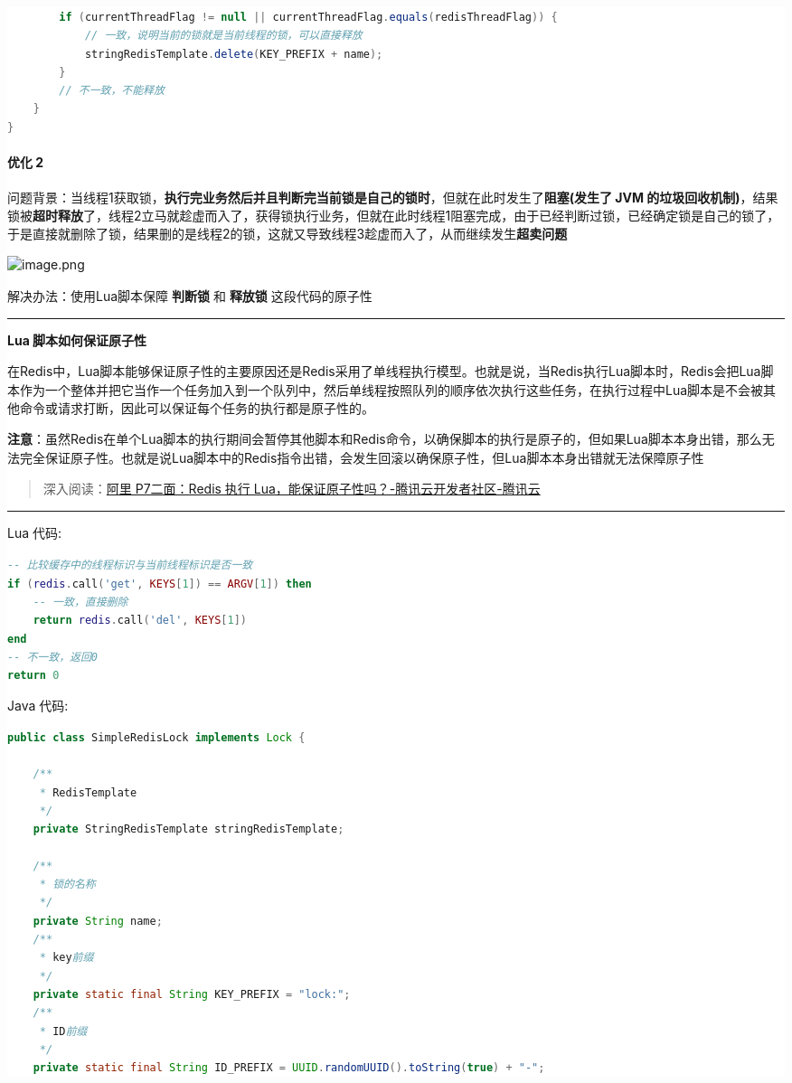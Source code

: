```java
        if (currentThreadFlag != null || currentThreadFlag.equals(redisThreadFlag)) {
            // 一致，说明当前的锁就是当前线程的锁，可以直接释放
            stringRedisTemplate.delete(KEY_PREFIX + name);
        }
        // 不一致，不能释放
    }
}
```

#### 优化 2

问题背景：当线程1获取锁，**执行完业务然后并且判断完当前锁是自己的锁时**，但就在此时发生了**阻塞(发生了 JVM 的垃圾回收机制)**，结果锁被**超时释放**了，线程2立马就趁虚而入了，获得锁执行业务，但就在此时线程1阻塞完成，由于已经判断过锁，已经确定锁是自己的锁了，于是直接就删除了锁，结果删的是线程2的锁，这就又导致线程3趁虚而入了，从而继续发生**超卖问题**

![image.png](https://initchu.oss-cn-hangzhou.aliyuncs.com/picgo/20250307111850.png)

解决办法：使用Lua脚本保障 **判断锁** 和 **释放锁** 这段代码的原子性

---

**Lua 脚本如何保证原子性**

 在Redis中，Lua脚本能够保证原子性的主要原因还是Redis采用了单线程执行模型。也就是说，当Redis执行Lua脚本时，Redis会把Lua脚本作为一个整体并把它当作一个任务加入到一个队列中，然后单线程按照队列的顺序依次执行这些任务，在执行过程中Lua脚本是不会被其他命令或请求打断，因此可以保证每个任务的执行都是原子性的。

**注意**：虽然Redis在单个Lua脚本的执行期间会暂停其他脚本和Redis命令，以确保脚本的执行是原子的，但如果Lua脚本本身出错，那么无法完全保证原子性。也就是说Lua脚本中的Redis指令出错，会发生回滚以确保原子性，但Lua脚本本身出错就无法保障原子性

> 深入阅读：[阿里 P7二面：Redis 执行 Lua，能保证原子性吗？-腾讯云开发者社区-腾讯云](https://cloud.tencent.com/developer/article/2391645)

---

Lua 代码:

```lua
-- 比较缓存中的线程标识与当前线程标识是否一致
if (redis.call('get', KEYS[1]) == ARGV[1]) then
    -- 一致，直接删除
    return redis.call('del', KEYS[1])
end
-- 不一致，返回0
return 0
```

Java 代码:

```java
public class SimpleRedisLock implements Lock {

    /**
     * RedisTemplate
     */
    private StringRedisTemplate stringRedisTemplate;

    /**
     * 锁的名称
     */
    private String name;
    /**
     * key前缀
     */
    private static final String KEY_PREFIX = "lock:";
    /**
     * ID前缀
     */
    private static final String ID_PREFIX = UUID.randomUUID().toString(true) + "-";

```